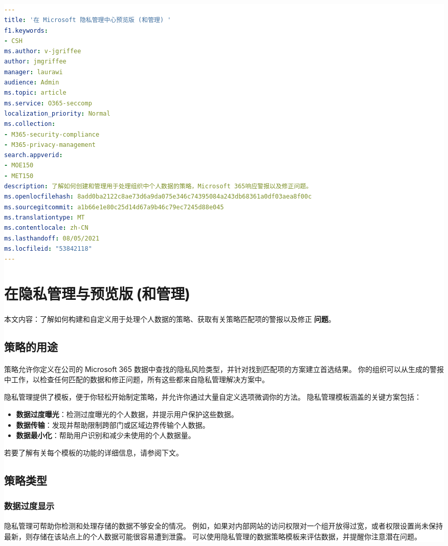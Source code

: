```yaml
---
title: '在 Microsoft 隐私管理中心预览版 (和管理) '
f1.keywords:
- CSH
ms.author: v-jgriffee
author: jmgriffee
manager: laurawi
audience: Admin
ms.topic: article
ms.service: O365-seccomp
localization_priority: Normal
ms.collection:
- M365-security-compliance
- M365-privacy-management
search.appverid:
- MOE150
- MET150
description: 了解如何创建和管理用于处理组织中个人数据的策略，Microsoft 365响应警报以及修正问题。
ms.openlocfilehash: 8add0ba2122c8ae73d6a9da075e346c74395084a243db68361a0df03aea8f00c
ms.sourcegitcommit: a1b66e1e80c25d14d67a9b46c79ec7245d88e045
ms.translationtype: MT
ms.contentlocale: zh-CN
ms.lasthandoff: 08/05/2021
ms.locfileid: "53842118"
---
```

# <a name="create-and-manage-policies-in-privacy-management-preview"></a>在隐私管理与预览版 (和管理) 

本文内容：了解如何构建和自定义用于处理个人数据的策略、获取有关策略匹配项的警报以及修正 **问题**。

## <a name="purpose-of-policies"></a>策略的用途

策略允许你定义在公司的 Microsoft 365 数据中查找的隐私风险类型，并针对找到匹配项的方案建立首选结果。 你的组织可以从生成的警报中工作，以检查任何匹配的数据和修正问题，所有这些都来自隐私管理解决方案中。

隐私管理提供了模板，便于你轻松开始制定策略，并允许你通过大量自定义选项微调你的方法。 隐私管理模板涵盖的关键方案包括：

- **数据过度曝光**：检测过度曝光的个人数据，并提示用户保护这些数据。
- **数据传输**：发现并帮助限制跨部门或区域边界传输个人数据。
- **数据最小化**：帮助用户识别和减少未使用的个人数据量。

若要了解有关每个模板的功能的详细信息，请参阅下文。

## <a name="policy-types"></a>策略类型

### <a name="data-overexposure"></a>数据过度显示

隐私管理可帮助你检测和处理存储的数据不够安全的情况。 例如，如果对内部网站的访问权限对一个组开放得过宽，或者权限设置尚未保持最新，则存储在该站点上的个人数据可能很容易遭到泄露。 可以使用隐私管理的数据策略模板来评估数据，并提醒你注意潜在问题。
